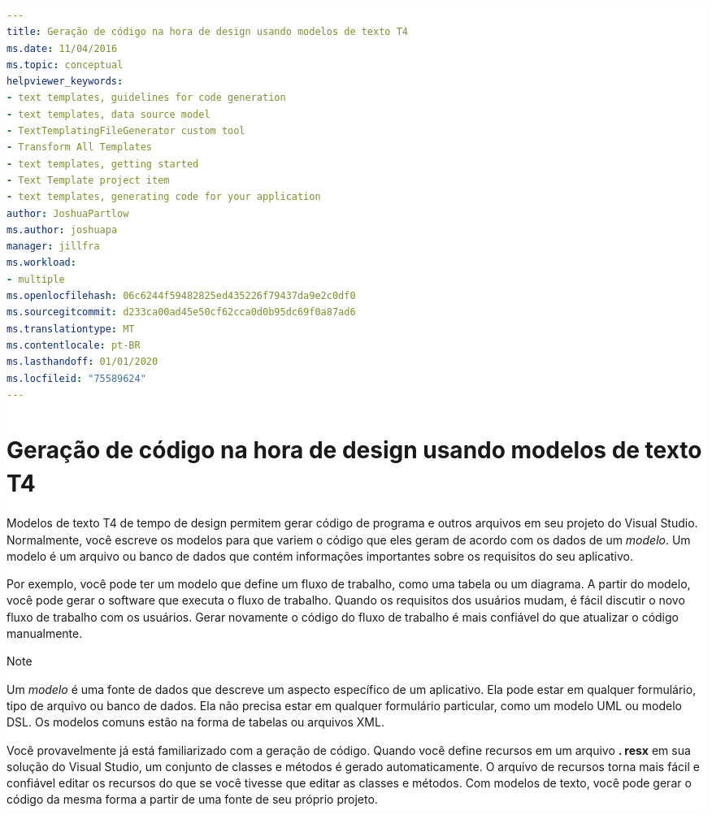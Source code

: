 ```yaml
---
title: Geração de código na hora de design usando modelos de texto T4
ms.date: 11/04/2016
ms.topic: conceptual
helpviewer_keywords:
- text templates, guidelines for code generation
- text templates, data source model
- TextTemplatingFileGenerator custom tool
- Transform All Templates
- text templates, getting started
- Text Template project item
- text templates, generating code for your application
author: JoshuaPartlow
ms.author: joshuapa
manager: jillfra
ms.workload:
- multiple
ms.openlocfilehash: 06c6244f59482825ed435226f79437da9e2c0df0
ms.sourcegitcommit: d233ca00ad45e50cf62cca0d0b95dc69f0a87ad6
ms.translationtype: MT
ms.contentlocale: pt-BR
ms.lasthandoff: 01/01/2020
ms.locfileid: "75589624"
---
```

# <a name="design-time-code-generation-by-using-t4-text-templates"></a>Geração de código na hora de design usando modelos de texto T4

Modelos de texto T4 de tempo de design permitem gerar código de programa e outros arquivos em seu projeto do Visual Studio. Normalmente, você escreve os modelos para que variem o código que eles geram de acordo com os dados de um *modelo*. Um modelo é um arquivo ou banco de dados que contém informações importantes sobre os requisitos do seu aplicativo.

Por exemplo, você pode ter um modelo que define um fluxo de trabalho, como uma tabela ou um diagrama. A partir do modelo, você pode gerar o software que executa o fluxo de trabalho. Quando os requisitos dos usuários mudam, é fácil discutir o novo fluxo de trabalho com os usuários. Gerar novamente o código do fluxo de trabalho é mais confiável do que atualizar o código manualmente.

> [!NOTE]
> Um *modelo* é uma fonte de dados que descreve um aspecto específico de um aplicativo. Ela pode estar em qualquer formulário, tipo de arquivo ou banco de dados. Ela não precisa estar em qualquer formulário particular, como um modelo UML ou modelo DSL. Os modelos comuns estão na forma de tabelas ou arquivos XML.

Você provavelmente já está familiarizado com a geração de código. Quando você define recursos em um arquivo **. resx** em sua solução do Visual Studio, um conjunto de classes e métodos é gerado automaticamente. O arquivo de recursos torna mais fácil e confiável editar os recursos do que se você tivesse que editar as classes e métodos. Com modelos de texto, você pode gerar o código da mesma forma a partir de uma fonte de seu próprio projeto.
